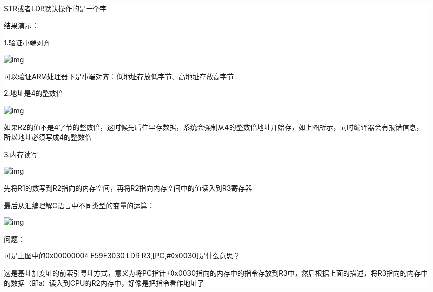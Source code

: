  STR或者LDR默认操作的是一个字





结果演示：



1.验证小端对齐

![img](https://cdn.nlark.com/yuque/0/2022/png/34785467/1671812169665-4be8273f-407a-41bf-a40f-35fe7e67a12a.png)

可以验证ARM处理器下是小端对齐：低地址存放低字节、高地址存放高字节





2.地址是4的整数倍



![img](https://cdn.nlark.com/yuque/0/2022/png/34785467/1671812170288-5d1ce819-8380-49aa-91d3-425c664b8624.png)



如果R2的值不是4字节的整数倍，这时候先后往里存数据，系统会强制从4的整数倍地址开始存，如上图所示，同时编译器会有报错信息，所以地址必须写成4的整数倍









3.内存读写

![img](https://cdn.nlark.com/yuque/0/2022/png/34785467/1671812170516-2a9d5257-591b-48ef-b8da-fdcf826f4a39.png)



先将R1的数写到R2指向的内存空间，再将R2指向内存空间中的值读入到R3寄存器









最后从汇编理解C语言中不同类型的变量的运算：



![img](https://cdn.nlark.com/yuque/0/2022/png/34785467/1671812170610-7a45427a-2bdb-459e-94fe-cc105a61cfb3.png)

问题：

可是上图中的0x00000004  E59F3030  LDR       R3,[PC,#0x0030]是什么意思？



这是基址加变址的前索引寻址方式，意义为将PC指针+0x0030指向的内存中的指令存放到R3中，然后根据上面的描述，将R3指向的内存中的数据（即a）读入到CPU的R2内存中，好像是把指令看作地址了







